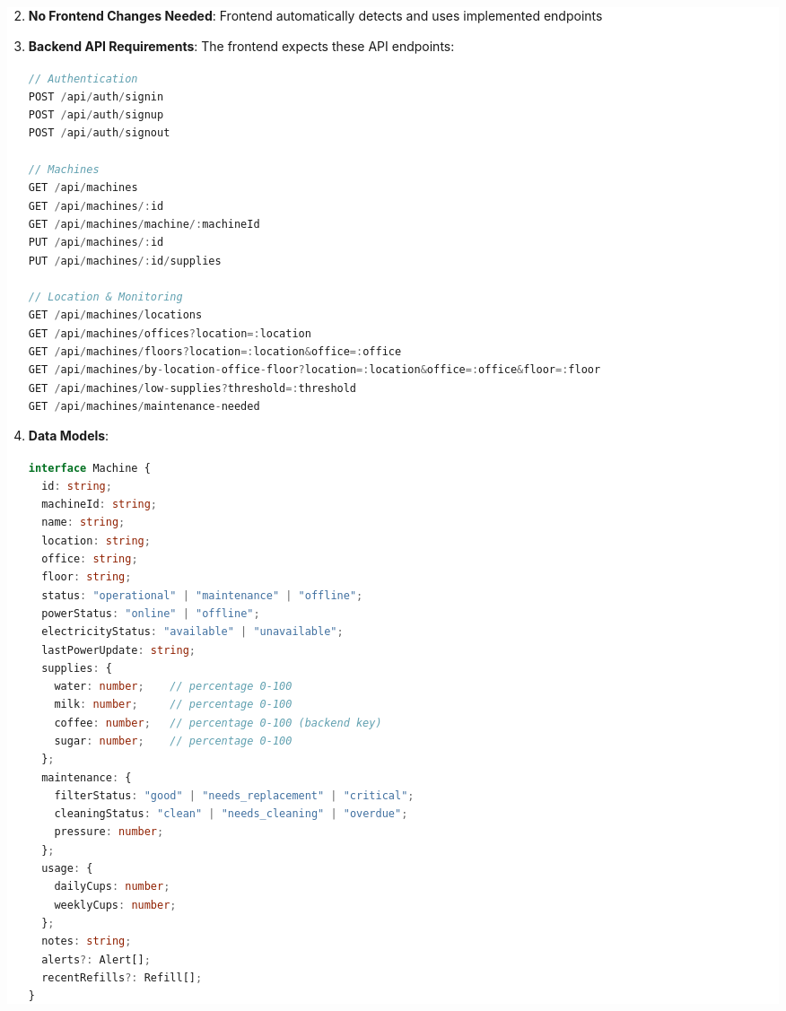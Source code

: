 2. **No Frontend Changes Needed**: Frontend automatically detects and uses implemented endpoints

2. **Backend API Requirements**:
   The frontend expects these API endpoints:

   ```typescript
   // Authentication
   POST /api/auth/signin
   POST /api/auth/signup
   POST /api/auth/signout

   // Machines
   GET /api/machines
   GET /api/machines/:id
   GET /api/machines/machine/:machineId
   PUT /api/machines/:id
   PUT /api/machines/:id/supplies

   // Location & Monitoring
   GET /api/machines/locations
   GET /api/machines/offices?location=:location
   GET /api/machines/floors?location=:location&office=:office
   GET /api/machines/by-location-office-floor?location=:location&office=:office&floor=:floor
   GET /api/machines/low-supplies?threshold=:threshold
   GET /api/machines/maintenance-needed
   ```

3. **Data Models**:
   ```typescript
   interface Machine {
     id: string;
     machineId: string;
     name: string;
     location: string;
     office: string;
     floor: string;
     status: "operational" | "maintenance" | "offline";
     powerStatus: "online" | "offline";
     electricityStatus: "available" | "unavailable";
     lastPowerUpdate: string;
     supplies: {
       water: number;    // percentage 0-100
       milk: number;     // percentage 0-100
       coffee: number;   // percentage 0-100 (backend key)
       sugar: number;    // percentage 0-100
     };
     maintenance: {
       filterStatus: "good" | "needs_replacement" | "critical";
       cleaningStatus: "clean" | "needs_cleaning" | "overdue";
       pressure: number;
     };
     usage: {
       dailyCups: number;
       weeklyCups: number;
     };
     notes: string;
     alerts?: Alert[];
     recentRefills?: Refill[];
   }
   ```
